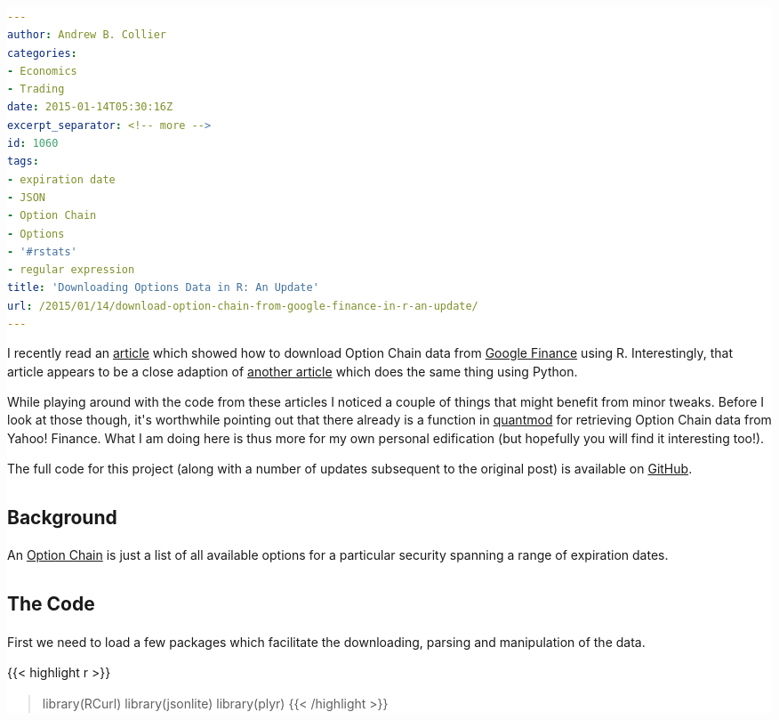 ```yaml
---
author: Andrew B. Collier
categories:
- Economics
- Trading
date: 2015-01-14T05:30:16Z
excerpt_separator: <!-- more -->
id: 1060
tags:
- expiration date
- JSON
- Option Chain
- Options
- '#rstats'
- regular expression
title: 'Downloading Options Data in R: An Update'
url: /2015/01/14/download-option-chain-from-google-finance-in-r-an-update/
---
```


I recently read an [article](http://mktstk.wordpress.com/2014/12/29/start-trading-like-a-quant-download-option-chains-from-google-finance-in-r/) which showed how to download Option Chain data from [Google Finance](https://www.google.com/finance) using R. Interestingly, that article appears to be a close adaption of [another article](http://www.drtomstarke.com/index.php/option-chains-from-google-finance-api) which does the same thing using Python.



While playing around with the code from these articles I noticed a couple of things that might benefit from minor tweaks. Before I look at those though, it's worthwhile pointing out that there already is a function in [quantmod](http://www.quantmod.com/) for retrieving Option Chain data from Yahoo! Finance. What I am doing here is thus more for my own personal edification (but hopefully you will find it interesting too!).

The full code for this project (along with a number of updates subsequent to the original post) is available on [GitHub](https://github.com/DataWookie/flipsideR).

## Background

An [Option Chain](http://www.investopedia.com/terms/o/optionchain.asp) is just a list of all available options for a particular security spanning a range of expiration dates.

## The Code

First we need to load a few packages which facilitate the downloading, parsing and manipulation of the data.

{{< highlight r >}}
> library(RCurl)
> library(jsonlite)
> library(plyr)
{{< /highlight >}}
